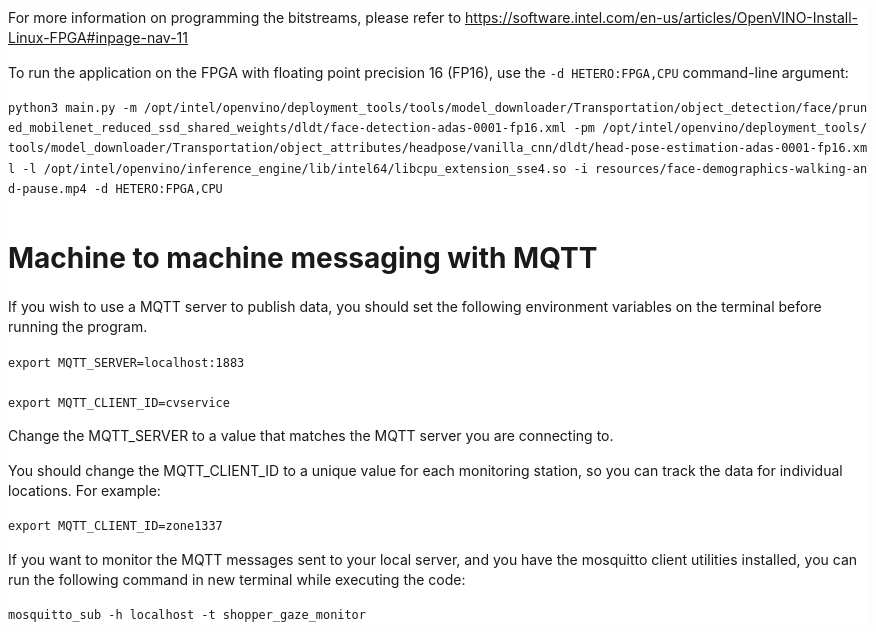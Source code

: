 For more information on programming the bitstreams, please refer to https://software.intel.com/en-us/articles/OpenVINO-Install-Linux-FPGA#inpage-nav-11

To run the application on the FPGA with floating point precision 16 (FP16), use the `-d HETERO:FPGA,CPU` command-line argument:

    python3 main.py -m /opt/intel/openvino/deployment_tools/tools/model_downloader/Transportation/object_detection/face/pruned_mobilenet_reduced_ssd_shared_weights/dldt/face-detection-adas-0001-fp16.xml -pm /opt/intel/openvino/deployment_tools/tools/model_downloader/Transportation/object_attributes/headpose/vanilla_cnn/dldt/head-pose-estimation-adas-0001-fp16.xml -l /opt/intel/openvino/inference_engine/lib/intel64/libcpu_extension_sse4.so -i resources/face-demographics-walking-and-pause.mp4 -d HETERO:FPGA,CPU

# Machine to machine messaging with MQTT

If you wish to use a MQTT server to publish data, you should set the following environment variables on the terminal before running the program.
 
    export MQTT_SERVER=localhost:1883
 
    export MQTT_CLIENT_ID=cvservice

Change the MQTT_SERVER to a value that matches the MQTT server you are connecting to.

You should change the MQTT_CLIENT_ID to a unique value for each monitoring station, so you can track the data for individual locations. For example:

    export MQTT_CLIENT_ID=zone1337

If you want to monitor the MQTT messages sent to your local server, and you have the mosquitto client utilities installed, you can run the following command in new terminal while executing the code:

    mosquitto_sub -h localhost -t shopper_gaze_monitor
